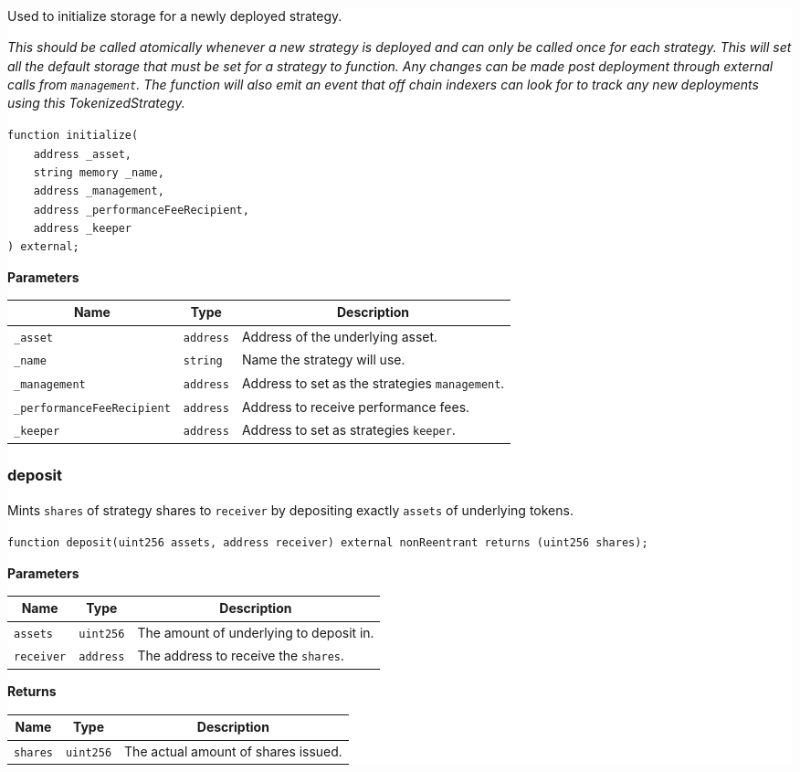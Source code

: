 Used to initialize storage for a newly deployed strategy.

*This should be called atomically whenever a new strategy is
deployed and can only be called once for each strategy.
This will set all the default storage that must be set for a
strategy to function. Any changes can be made post deployment
through external calls from `management`.
The function will also emit an event that off chain indexers can
look for to track any new deployments using this TokenizedStrategy.*

```solidity
function initialize(
    address _asset,
    string memory _name,
    address _management,
    address _performanceFeeRecipient,
    address _keeper
) external;
```

**Parameters**

|Name|Type|Description|
|----|----|-----------|
|`_asset`|`address`|Address of the underlying asset.|
|`_name`|`string`|Name the strategy will use.|
|`_management`|`address`|Address to set as the strategies `management`.|
|`_performanceFeeRecipient`|`address`|Address to receive performance fees.|
|`_keeper`|`address`|Address to set as strategies `keeper`.|

### deposit

Mints `shares` of strategy shares to `receiver` by
depositing exactly `assets` of underlying tokens.

```solidity
function deposit(uint256 assets, address receiver) external nonReentrant returns (uint256 shares);
```

**Parameters**

|Name|Type|Description|
|----|----|-----------|
|`assets`|`uint256`|The amount of underlying to deposit in.|
|`receiver`|`address`|The address to receive the `shares`.|

**Returns**

|Name|Type|Description|
|----|----|-----------|
|`shares`|`uint256`|The actual amount of shares issued.|
